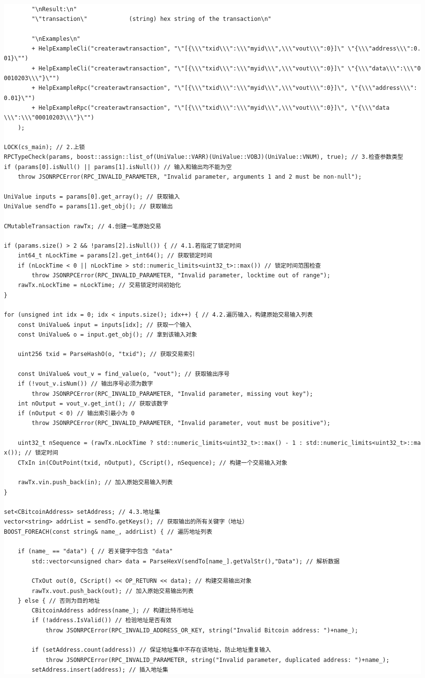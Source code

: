             "\nResult:\n"
            "\"transaction\"            (string) hex string of the transaction\n"

            "\nExamples\n"
            + HelpExampleCli("createrawtransaction", "\"[{\\\"txid\\\":\\\"myid\\\",\\\"vout\\\":0}]\" \"{\\\"address\\\":0.01}\"")
            + HelpExampleCli("createrawtransaction", "\"[{\\\"txid\\\":\\\"myid\\\",\\\"vout\\\":0}]\" \"{\\\"data\\\":\\\"00010203\\\"}\"")
            + HelpExampleRpc("createrawtransaction", "\"[{\\\"txid\\\":\\\"myid\\\",\\\"vout\\\":0}]\", \"{\\\"address\\\":0.01}\"")
            + HelpExampleRpc("createrawtransaction", "\"[{\\\"txid\\\":\\\"myid\\\",\\\"vout\\\":0}]\", \"{\\\"data\\\":\\\"00010203\\\"}\"")
        );

    LOCK(cs_main); // 2.上锁
    RPCTypeCheck(params, boost::assign::list_of(UniValue::VARR)(UniValue::VOBJ)(UniValue::VNUM), true); // 3.检查参数类型
    if (params[0].isNull() || params[1].isNull()) // 输入和输出均不能为空
        throw JSONRPCError(RPC_INVALID_PARAMETER, "Invalid parameter, arguments 1 and 2 must be non-null");

    UniValue inputs = params[0].get_array(); // 获取输入
    UniValue sendTo = params[1].get_obj(); // 获取输出

    CMutableTransaction rawTx; // 4.创建一笔原始交易

    if (params.size() > 2 && !params[2].isNull()) { // 4.1.若指定了锁定时间
        int64_t nLockTime = params[2].get_int64(); // 获取锁定时间
        if (nLockTime < 0 || nLockTime > std::numeric_limits<uint32_t>::max()) // 锁定时间范围检查
            throw JSONRPCError(RPC_INVALID_PARAMETER, "Invalid parameter, locktime out of range");
        rawTx.nLockTime = nLockTime; // 交易锁定时间初始化
    }

    for (unsigned int idx = 0; idx < inputs.size(); idx++) { // 4.2.遍历输入，构建原始交易输入列表
        const UniValue& input = inputs[idx]; // 获取一个输入
        const UniValue& o = input.get_obj(); // 拿到该输入对象

        uint256 txid = ParseHashO(o, "txid"); // 获取交易索引

        const UniValue& vout_v = find_value(o, "vout"); // 获取输出序号
        if (!vout_v.isNum()) // 输出序号必须为数字
            throw JSONRPCError(RPC_INVALID_PARAMETER, "Invalid parameter, missing vout key");
        int nOutput = vout_v.get_int(); // 获取该数字
        if (nOutput < 0) // 输出索引最小为 0
            throw JSONRPCError(RPC_INVALID_PARAMETER, "Invalid parameter, vout must be positive");

        uint32_t nSequence = (rawTx.nLockTime ? std::numeric_limits<uint32_t>::max() - 1 : std::numeric_limits<uint32_t>::max()); // 锁定时间
        CTxIn in(COutPoint(txid, nOutput), CScript(), nSequence); // 构建一个交易输入对象

        rawTx.vin.push_back(in); // 加入原始交易输入列表
    }

    set<CBitcoinAddress> setAddress; // 4.3.地址集
    vector<string> addrList = sendTo.getKeys(); // 获取输出的所有关键字（地址）
    BOOST_FOREACH(const string& name_, addrList) { // 遍历地址列表

        if (name_ == "data") { // 若关键字中包含 "data"
            std::vector<unsigned char> data = ParseHexV(sendTo[name_].getValStr(),"Data"); // 解析数据

            CTxOut out(0, CScript() << OP_RETURN << data); // 构建交易输出对象
            rawTx.vout.push_back(out); // 加入原始交易输出列表
        } else { // 否则为目的地址
            CBitcoinAddress address(name_); // 构建比特币地址
            if (!address.IsValid()) // 检验地址是否有效
                throw JSONRPCError(RPC_INVALID_ADDRESS_OR_KEY, string("Invalid Bitcoin address: ")+name_);

            if (setAddress.count(address)) // 保证地址集中不存在该地址，防止地址重复输入
                throw JSONRPCError(RPC_INVALID_PARAMETER, string("Invalid parameter, duplicated address: ")+name_);
            setAddress.insert(address); // 插入地址集

